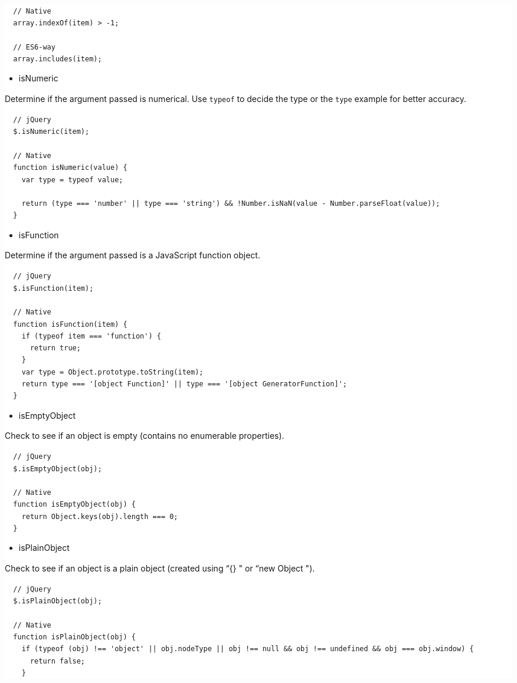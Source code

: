       // Native
      array.indexOf(item) > -1;

      // ES6-way
      array.includes(item);

  - isNumeric

  Determine if the argument passed is numerical. Use `typeof` to decide the type or the `type` example for better accuracy.

      // jQuery
      $.isNumeric(item);

      // Native
      function isNumeric(value) {
        var type = typeof value;

        return (type === 'number' || type === 'string') && !Number.isNaN(value - Number.parseFloat(value));
      }

  - isFunction

  Determine if the argument passed is a JavaScript function object.

      // jQuery
      $.isFunction(item);

      // Native
      function isFunction(item) {
        if (typeof item === 'function') {
          return true;
        }
        var type = Object.prototype.toString(item);
        return type === '[object Function]' || type === '[object GeneratorFunction]';
      }

  - isEmptyObject

  Check to see if an object is empty (contains no enumerable properties).

      // jQuery
      $.isEmptyObject(obj);

      // Native
      function isEmptyObject(obj) {
        return Object.keys(obj).length === 0;
      }

  - isPlainObject

  Check to see if an object is a plain object (created using “{} " or “new Object ").

      // jQuery
      $.isPlainObject(obj);

      // Native
      function isPlainObject(obj) {
        if (typeof (obj) !== 'object' || obj.nodeType || obj !== null && obj !== undefined && obj === obj.window) {
          return false;
        }
